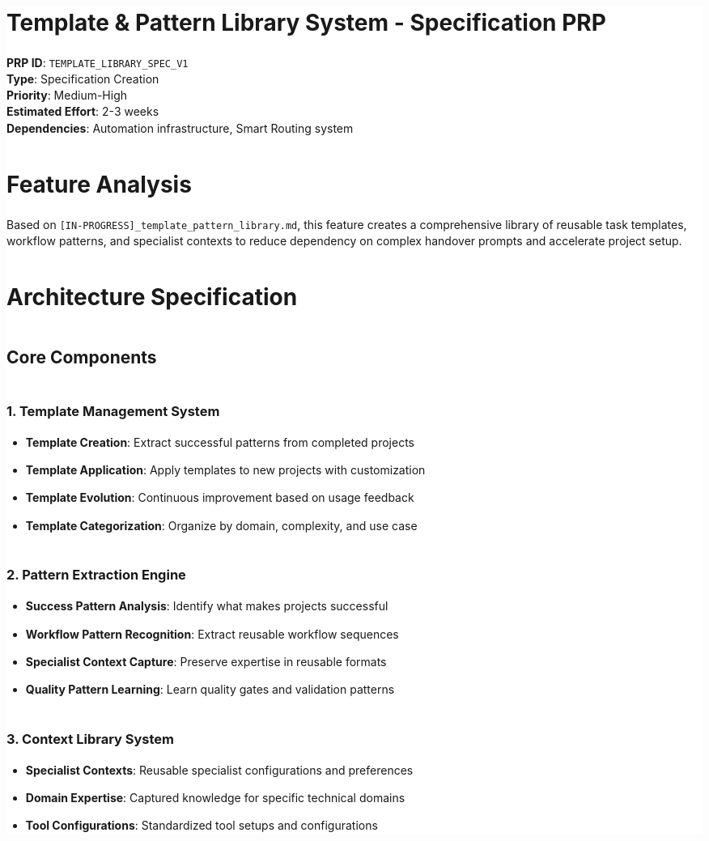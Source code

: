 
# Template & Pattern Library System - Specification PRP

**PRP ID**: `TEMPLATE_LIBRARY_SPEC_V1`  
**Type**: Specification Creation  
**Priority**: Medium-High  
**Estimated Effort**: 2-3 weeks  
**Dependencies**: Automation infrastructure, Smart Routing system  

#
# Feature Analysis

Based on `[IN-PROGRESS]_template_pattern_library.md`, this feature creates a comprehensive library of reusable task templates, workflow patterns, and specialist contexts to reduce dependency on complex handover prompts and accelerate project setup.

#
# Architecture Specification

#
## Core Components

#
### 1. Template Management System

- **Template Creation**: Extract successful patterns from completed projects

- **Template Application**: Apply templates to new projects with customization

- **Template Evolution**: Continuous improvement based on usage feedback

- **Template Categorization**: Organize by domain, complexity, and use case

#
### 2. Pattern Extraction Engine

- **Success Pattern Analysis**: Identify what makes projects successful

- **Workflow Pattern Recognition**: Extract reusable workflow sequences

- **Specialist Context Capture**: Preserve expertise in reusable formats

- **Quality Pattern Learning**: Learn quality gates and validation patterns

#
### 3. Context Library System

- **Specialist Contexts**: Reusable specialist configurations and preferences

- **Domain Expertise**: Captured knowledge for specific technical domains

- **Tool Configurations**: Standardized tool setups and configurations
